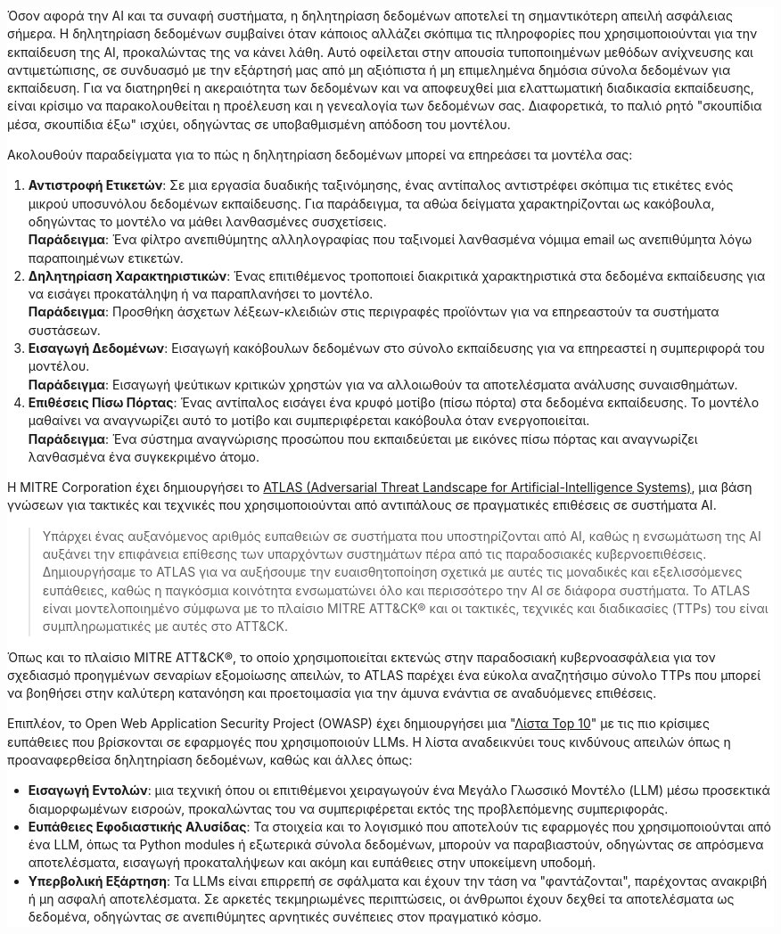 Όσον αφορά την AI και τα συναφή συστήματα, η δηλητηρίαση δεδομένων αποτελεί τη σημαντικότερη απειλή ασφάλειας σήμερα. Η δηλητηρίαση δεδομένων συμβαίνει όταν κάποιος αλλάζει σκόπιμα τις πληροφορίες που χρησιμοποιούνται για την εκπαίδευση της AI, προκαλώντας της να κάνει λάθη. Αυτό οφείλεται στην απουσία τυποποιημένων μεθόδων ανίχνευσης και αντιμετώπισης, σε συνδυασμό με την εξάρτησή μας από μη αξιόπιστα ή μη επιμελημένα δημόσια σύνολα δεδομένων για εκπαίδευση. Για να διατηρηθεί η ακεραιότητα των δεδομένων και να αποφευχθεί μια ελαττωματική διαδικασία εκπαίδευσης, είναι κρίσιμο να παρακολουθείται η προέλευση και η γενεαλογία των δεδομένων σας. Διαφορετικά, το παλιό ρητό "σκουπίδια μέσα, σκουπίδια έξω" ισχύει, οδηγώντας σε υποβαθμισμένη απόδοση του μοντέλου.

Ακολουθούν παραδείγματα για το πώς η δηλητηρίαση δεδομένων μπορεί να επηρεάσει τα μοντέλα σας:

1. **Αντιστροφή Ετικετών**: Σε μια εργασία δυαδικής ταξινόμησης, ένας αντίπαλος αντιστρέφει σκόπιμα τις ετικέτες ενός μικρού υποσυνόλου δεδομένων εκπαίδευσης. Για παράδειγμα, τα αθώα δείγματα χαρακτηρίζονται ως κακόβουλα, οδηγώντας το μοντέλο να μάθει λανθασμένες συσχετίσεις.\
   **Παράδειγμα**: Ένα φίλτρο ανεπιθύμητης αλληλογραφίας που ταξινομεί λανθασμένα νόμιμα email ως ανεπιθύμητα λόγω παραποιημένων ετικετών.
2. **Δηλητηρίαση Χαρακτηριστικών**: Ένας επιτιθέμενος τροποποιεί διακριτικά χαρακτηριστικά στα δεδομένα εκπαίδευσης για να εισάγει προκατάληψη ή να παραπλανήσει το μοντέλο.\
   **Παράδειγμα**: Προσθήκη άσχετων λέξεων-κλειδιών στις περιγραφές προϊόντων για να επηρεαστούν τα συστήματα συστάσεων.
3. **Εισαγωγή Δεδομένων**: Εισαγωγή κακόβουλων δεδομένων στο σύνολο εκπαίδευσης για να επηρεαστεί η συμπεριφορά του μοντέλου.\
   **Παράδειγμα**: Εισαγωγή ψεύτικων κριτικών χρηστών για να αλλοιωθούν τα αποτελέσματα ανάλυσης συναισθημάτων.
4. **Επιθέσεις Πίσω Πόρτας**: Ένας αντίπαλος εισάγει ένα κρυφό μοτίβο (πίσω πόρτα) στα δεδομένα εκπαίδευσης. Το μοντέλο μαθαίνει να αναγνωρίζει αυτό το μοτίβο και συμπεριφέρεται κακόβουλα όταν ενεργοποιείται.\
   **Παράδειγμα**: Ένα σύστημα αναγνώρισης προσώπου που εκπαιδεύεται με εικόνες πίσω πόρτας και αναγνωρίζει λανθασμένα ένα συγκεκριμένο άτομο.

Η MITRE Corporation έχει δημιουργήσει το [ATLAS (Adversarial Threat Landscape for Artificial-Intelligence Systems)](https://atlas.mitre.org/?WT.mc_id=academic-105485-koreyst), μια βάση γνώσεων για τακτικές και τεχνικές που χρησιμοποιούνται από αντιπάλους σε πραγματικές επιθέσεις σε συστήματα AI.

> Υπάρχει ένας αυξανόμενος αριθμός ευπαθειών σε συστήματα που υποστηρίζονται από AI, καθώς η ενσωμάτωση της AI αυξάνει την επιφάνεια επίθεσης των υπαρχόντων συστημάτων πέρα από τις παραδοσιακές κυβερνοεπιθέσεις. Δημιουργήσαμε το ATLAS για να αυξήσουμε την ευαισθητοποίηση σχετικά με αυτές τις μοναδικές και εξελισσόμενες ευπάθειες, καθώς η παγκόσμια κοινότητα ενσωματώνει όλο και περισσότερο την AI σε διάφορα συστήματα. Το ATLAS είναι μοντελοποιημένο σύμφωνα με το πλαίσιο MITRE ATT&CK® και οι τακτικές, τεχνικές και διαδικασίες (TTPs) του είναι συμπληρωματικές με αυτές στο ATT&CK.

Όπως και το πλαίσιο MITRE ATT&CK®, το οποίο χρησιμοποιείται εκτενώς στην παραδοσιακή κυβερνοασφάλεια για τον σχεδιασμό προηγμένων σεναρίων εξομοίωσης απειλών, το ATLAS παρέχει ένα εύκολα αναζητήσιμο σύνολο TTPs που μπορεί να βοηθήσει στην καλύτερη κατανόηση και προετοιμασία για την άμυνα ενάντια σε αναδυόμενες επιθέσεις.

Επιπλέον, το Open Web Application Security Project (OWASP) έχει δημιουργήσει μια "[Λίστα Top 10](https://llmtop10.com/?WT.mc_id=academic-105485-koreyst)" με τις πιο κρίσιμες ευπάθειες που βρίσκονται σε εφαρμογές που χρησιμοποιούν LLMs. Η λίστα αναδεικνύει τους κινδύνους απειλών όπως η προαναφερθείσα δηλητηρίαση δεδομένων, καθώς και άλλες όπως:

- **Εισαγωγή Εντολών**: μια τεχνική όπου οι επιτιθέμενοι χειραγωγούν ένα Μεγάλο Γλωσσικό Μοντέλο (LLM) μέσω προσεκτικά διαμορφωμένων εισροών, προκαλώντας του να συμπεριφέρεται εκτός της προβλεπόμενης συμπεριφοράς.
- **Ευπάθειες Εφοδιαστικής Αλυσίδας**: Τα στοιχεία και το λογισμικό που αποτελούν τις εφαρμογές που χρησιμοποιούνται από ένα LLM, όπως τα Python modules ή εξωτερικά σύνολα δεδομένων, μπορούν να παραβιαστούν, οδηγώντας σε απρόσμενα αποτελέσματα, εισαγωγή προκαταλήψεων και ακόμη και ευπάθειες στην υποκείμενη υποδομή.
- **Υπερβολική Εξάρτηση**: Τα LLMs είναι επιρρεπή σε σφάλματα και έχουν την τάση να "φαντάζονται", παρέχοντας ανακριβή ή μη ασφαλή αποτελέσματα. Σε αρκετές τεκμηριωμένες περιπτώσεις, οι άνθρωποι έχουν δεχθεί τα αποτελέσματα ως δεδομένα, οδηγώντας σε ανεπιθύμητες αρνητικές συνέπειες στον πραγματικό κόσμο.
